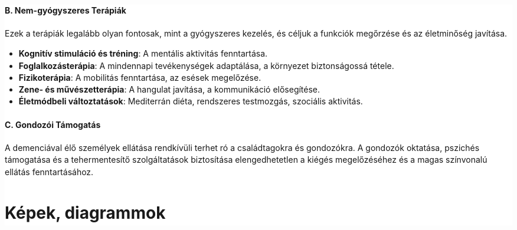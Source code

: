 #### **B. Nem-gyógyszeres Terápiák**

Ezek a terápiák legalább olyan fontosak, mint a gyógyszeres kezelés, és céljuk a funkciók megőrzése és az életminőség javítása.

- **Kognitív stimuláció és tréning**: A mentális aktivitás fenntartása.
- **Foglalkozásterápia**: A mindennapi tevékenységek adaptálása, a környezet biztonságossá tétele.
- **Fizikoterápia**: A mobilitás fenntartása, az esések megelőzése.
- **Zene- és művészetterápia**: A hangulat javítása, a kommunikáció elősegítése.
- **Életmódbeli változtatások**: Mediterrán diéta, rendszeres testmozgás, szociális aktivitás.

#### **C. Gondozói Támogatás**

A demenciával élő személyek ellátása rendkívüli terhet ró a családtagokra és gondozókra. A gondozók oktatása, pszichés támogatása és a tehermentesítő szolgáltatások biztosítása elengedhetetlen a kiégés megelőzéséhez és a magas színvonalú ellátás fenntartásához.
# Képek, diagrammok
